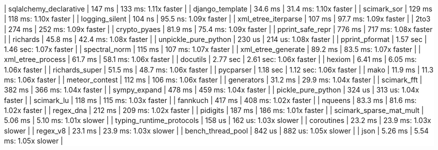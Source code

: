 | sqlalchemy_declarative     | 147 ms                                                 | 133 ms: 1.11x faster                                                          |
| django_template            | 34.6 ms                                                | 31.4 ms: 1.10x faster                                                         |
| scimark_sor                | 129 ms                                                 | 118 ms: 1.10x faster                                                          |
| logging_silent             | 104 ns                                                 | 95.5 ns: 1.09x faster                                                         |
| xml_etree_iterparse        | 107 ms                                                 | 97.7 ms: 1.09x faster                                                         |
| 2to3                       | 274 ms                                                 | 252 ms: 1.09x faster                                                          |
| crypto_pyaes               | 81.9 ms                                                | 75.4 ms: 1.09x faster                                                         |
| pprint_safe_repr           | 776 ms                                                 | 717 ms: 1.08x faster                                                          |
| richards                   | 45.8 ms                                                | 42.4 ms: 1.08x faster                                                         |
| unpickle_pure_python       | 230 us                                                 | 214 us: 1.08x faster                                                          |
| pprint_pformat             | 1.57 sec                                               | 1.46 sec: 1.07x faster                                                        |
| spectral_norm              | 115 ms                                                 | 107 ms: 1.07x faster                                                          |
| xml_etree_generate         | 89.2 ms                                                | 83.5 ms: 1.07x faster                                                         |
| xml_etree_process          | 61.7 ms                                                | 58.1 ms: 1.06x faster                                                         |
| docutils                   | 2.77 sec                                               | 2.61 sec: 1.06x faster                                                        |
| hexiom                     | 6.41 ms                                                | 6.05 ms: 1.06x faster                                                         |
| richards_super             | 51.5 ms                                                | 48.7 ms: 1.06x faster                                                         |
| pycparser                  | 1.18 sec                                               | 1.12 sec: 1.06x faster                                                        |
| mako                       | 11.9 ms                                                | 11.3 ms: 1.06x faster                                                         |
| meteor_contest             | 112 ms                                                 | 106 ms: 1.06x faster                                                          |
| generators                 | 31.2 ms                                                | 29.9 ms: 1.04x faster                                                         |
| scimark_fft                | 382 ms                                                 | 366 ms: 1.04x faster                                                          |
| sympy_expand               | 478 ms                                                 | 459 ms: 1.04x faster                                                          |
| pickle_pure_python         | 324 us                                                 | 313 us: 1.04x faster                                                          |
| scimark_lu                 | 118 ms                                                 | 115 ms: 1.03x faster                                                          |
| fannkuch                   | 417 ms                                                 | 408 ms: 1.02x faster                                                          |
| nqueens                    | 83.3 ms                                                | 81.6 ms: 1.02x faster                                                         |
| regex_dna                  | 212 ms                                                 | 209 ms: 1.02x faster                                                          |
| pidigits                   | 187 ms                                                 | 186 ms: 1.01x faster                                                          |
| scimark_sparse_mat_mult    | 5.06 ms                                                | 5.10 ms: 1.01x slower                                                         |
| typing_runtime_protocols   | 158 us                                                 | 162 us: 1.03x slower                                                          |
| coroutines                 | 23.2 ms                                                | 23.9 ms: 1.03x slower                                                         |
| regex_v8                   | 23.1 ms                                                | 23.9 ms: 1.03x slower                                                         |
| bench_thread_pool          | 842 us                                                 | 882 us: 1.05x slower                                                          |
| json                       | 5.26 ms                                                | 5.54 ms: 1.05x slower                                                         |